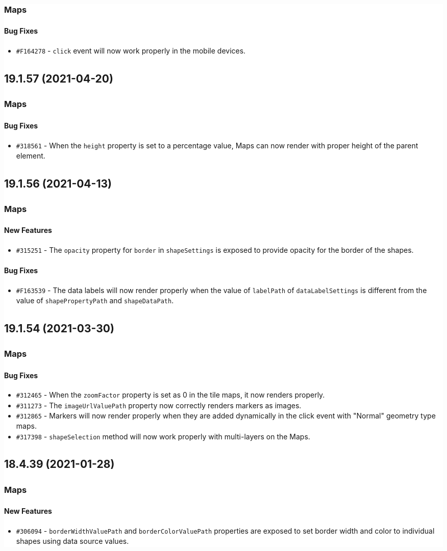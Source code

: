 ### Maps

#### Bug Fixes

- `#F164278` - `click` event will now work properly in the mobile devices.

## 19.1.57 (2021-04-20)

### Maps

#### Bug Fixes

- `#318561` - When the `height` property is set to a percentage value, Maps can now render with proper height of the parent element.

## 19.1.56 (2021-04-13)

### Maps

#### New Features

- `#315251` - The `opacity` property for `border` in `shapeSettings` is exposed to provide opacity for the border of the shapes.

#### Bug Fixes

- `#F163539` - The data labels will now render properly when the value of `labelPath` of `dataLabelSettings` is different from the value of `shapePropertyPath` and `shapeDataPath`.

## 19.1.54 (2021-03-30)

### Maps

#### Bug Fixes

- `#312465` - When the `zoomFactor` property is set as 0 in the tile maps, it now renders properly.
- `#311273` - The `imageUrlValuePath` property now correctly renders markers as images.
- `#312865` - Markers will now render properly when they are added dynamically in the click event with "Normal" geometry type maps.
- `#317398` - `shapeSelection` method will now work properly with multi-layers on the Maps.

## 18.4.39 (2021-01-28)

### Maps

#### New Features

- `#306094` - `borderWidthValuePath` and `borderColorValuePath` properties are exposed to set border width and color to individual shapes using data source values.
